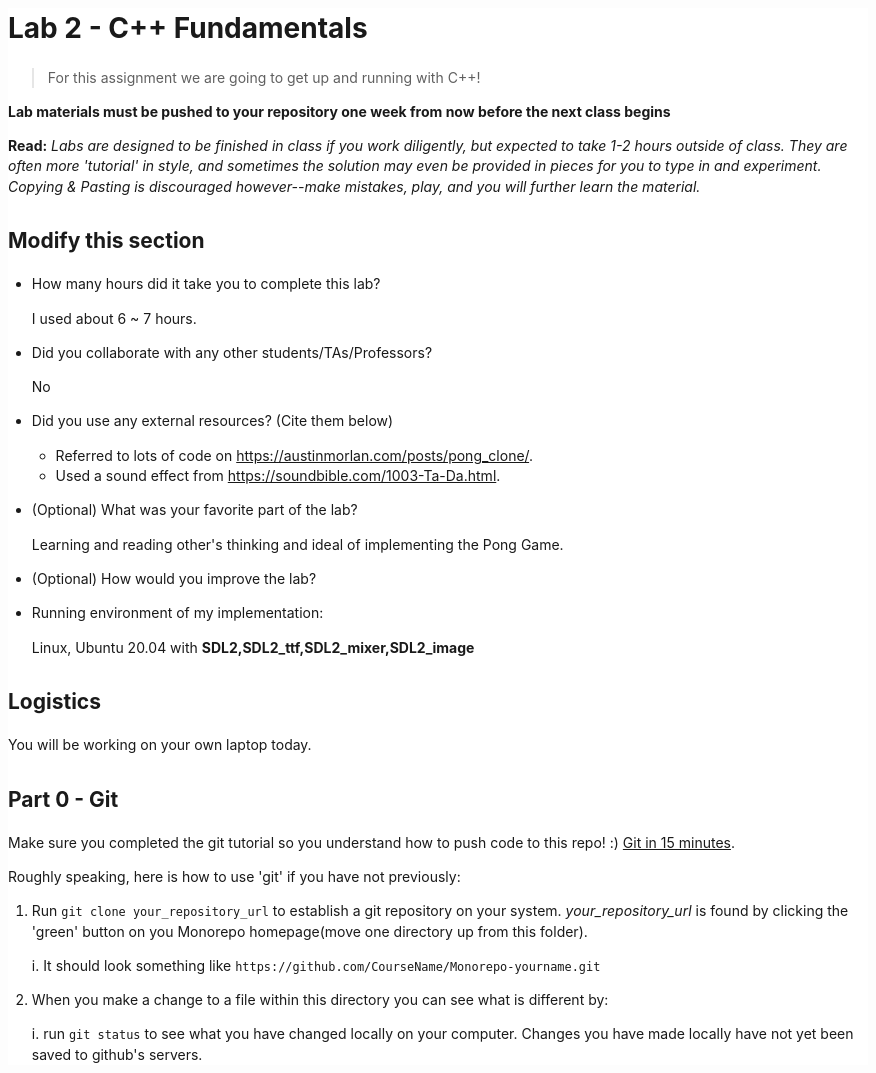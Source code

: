 # Lab 2 - C++ Fundamentals

> For this assignment we are going to get up and running with C++!

**Lab materials must be pushed to your repository one week from now before the next class begins**

**Read:** *Labs are designed to be finished in class if you work diligently, but expected to take 1-2 hours outside of class. They are often more 'tutorial' in style, and sometimes the solution may even be provided in pieces for you to type in and experiment. Copying & Pasting is discouraged however--make mistakes, play, and you will further learn the material.*

## Modify this section

- How many hours did it take you to complete this lab?

  I used about 6 ~ 7 hours.

- Did you collaborate with any other students/TAs/Professors?

  No

- Did you use any external resources? (Cite them below)
  - Referred to lots of code on https://austinmorlan.com/posts/pong_clone/.
  - Used a sound effect from https://soundbible.com/1003-Ta-Da.html.
- (Optional) What was your favorite part of the lab?

  Learning and reading other's thinking and ideal of implementing the Pong Game.

- (Optional) How would you improve the lab?

- Running environment of my implementation:

  Linux, Ubuntu 20.04 with **SDL2,SDL2_ttf,SDL2_mixer,SDL2_image**


## Logistics

You will be working on your own laptop today.

## Part 0 - Git

Make sure you completed the git tutorial so you understand how to push code to this repo! :)
[Git in 15 minutes](https://try.github.io/levels/1/challenges/1 "Try git").

Roughly speaking, here is how to use 'git' if you have not previously:

1. Run `git clone your_repository_url` to establish a git repository on your system. *your_repository_url* is found by clicking the 'green' button on you Monorepo homepage(move one directory up from this folder).

	i. It should look something like `https://github.com/CourseName/Monorepo-yourname.git`
	
2. When you make a change to a file within this directory you can see what is different by:

	i. run `git status` to see what you have changed locally on your computer. Changes you have made locally have not yet been saved to github's servers. 
